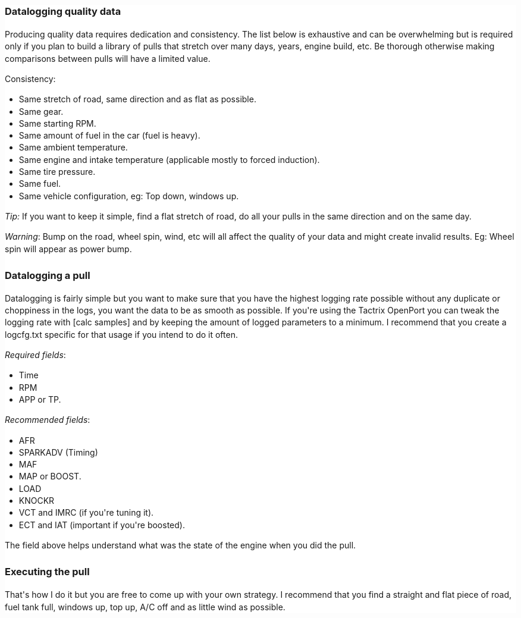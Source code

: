 ### **Datalogging quality data**

Producing quality data requires dedication and consistency. The list below is exhaustive and can be overwhelming but is required only if you plan to build a library of pulls that stretch over many days, years, engine build, etc. Be thorough otherwise making comparisons between pulls will have a limited value.

Consistency:

* Same stretch of road, same direction and as flat as possible.
* Same gear.
* Same starting RPM.
* Same amount of fuel in the car (fuel is heavy).
* Same ambient temperature.
* Same engine and intake temperature (applicable mostly to forced induction).
* Same tire pressure.
* Same fuel.
* Same vehicle configuration, eg: Top down, windows up.

*Tip:* If you want to keep it simple, find a flat stretch of road, do all your pulls in the same direction and on the same day.

*Warning*: Bump on the road, wheel spin, wind, etc will all affect the quality of your data and might create invalid results. Eg: Wheel spin will appear as power bump.

### **Datalogging a pull**

Datalogging is fairly simple but you want to make sure that you have the highest logging rate possible without any duplicate or choppiness in the logs, you want the data to be as smooth as possible. If you're using the Tactrix OpenPort you can tweak the logging rate with [calc samples] and by keeping the amount of logged parameters to a minimum. I recommend that you create a logcfg.txt specific for that usage if you intend to do it often.

*Required fields*:

* Time
* RPM
* APP or TP.

*Recommended fields*:

* AFR
* SPARKADV (Timing)
* MAF
* MAP or BOOST.
* LOAD
* KNOCKR
* VCT and IMRC (if you're tuning it).
* ECT and IAT (important if you're boosted).

The field above helps understand what was the state of the engine when you did the pull.

### **Executing the pull**

That's how I do it but you are free to come up with your own strategy. I recommend that you find a straight and flat piece of road, fuel tank full, windows up, top up, A/C off and as little wind as possible.
